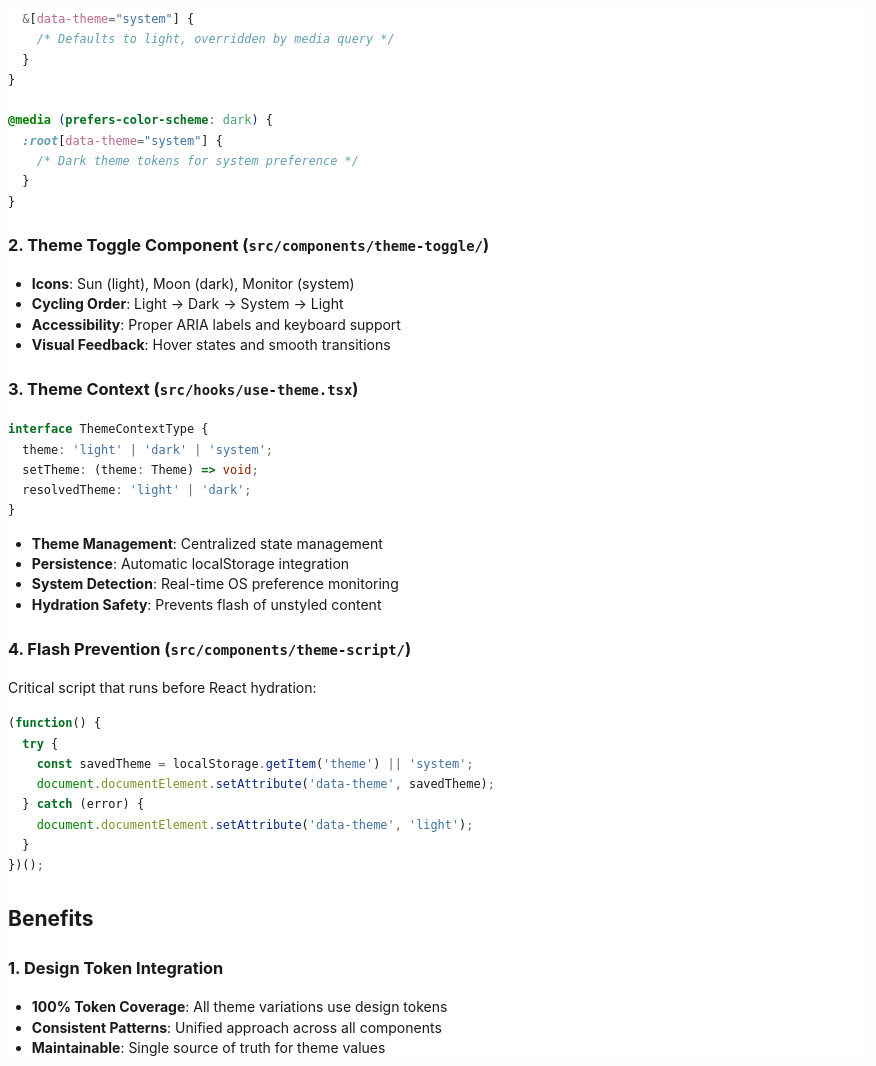 ```css
  &[data-theme="system"] {
    /* Defaults to light, overridden by media query */
  }
}

@media (prefers-color-scheme: dark) {
  :root[data-theme="system"] {
    /* Dark theme tokens for system preference */
  }
}
```

### 2. Theme Toggle Component (`src/components/theme-toggle/`)

- **Icons**: Sun (light), Moon (dark), Monitor (system)
- **Cycling Order**: Light → Dark → System → Light
- **Accessibility**: Proper ARIA labels and keyboard support
- **Visual Feedback**: Hover states and smooth transitions

### 3. Theme Context (`src/hooks/use-theme.tsx`)

```typescript
interface ThemeContextType {
  theme: 'light' | 'dark' | 'system';
  setTheme: (theme: Theme) => void;
  resolvedTheme: 'light' | 'dark';
}
```

- **Theme Management**: Centralized state management
- **Persistence**: Automatic localStorage integration
- **System Detection**: Real-time OS preference monitoring
- **Hydration Safety**: Prevents flash of unstyled content

### 4. Flash Prevention (`src/components/theme-script/`)

Critical script that runs before React hydration:

```javascript
(function() {
  try {
    const savedTheme = localStorage.getItem('theme') || 'system';
    document.documentElement.setAttribute('data-theme', savedTheme);
  } catch (error) {
    document.documentElement.setAttribute('data-theme', 'light');
  }
})();
```

## Benefits

### 1. Design Token Integration
- **100% Token Coverage**: All theme variations use design tokens
- **Consistent Patterns**: Unified approach across all components
- **Maintainable**: Single source of truth for theme values
